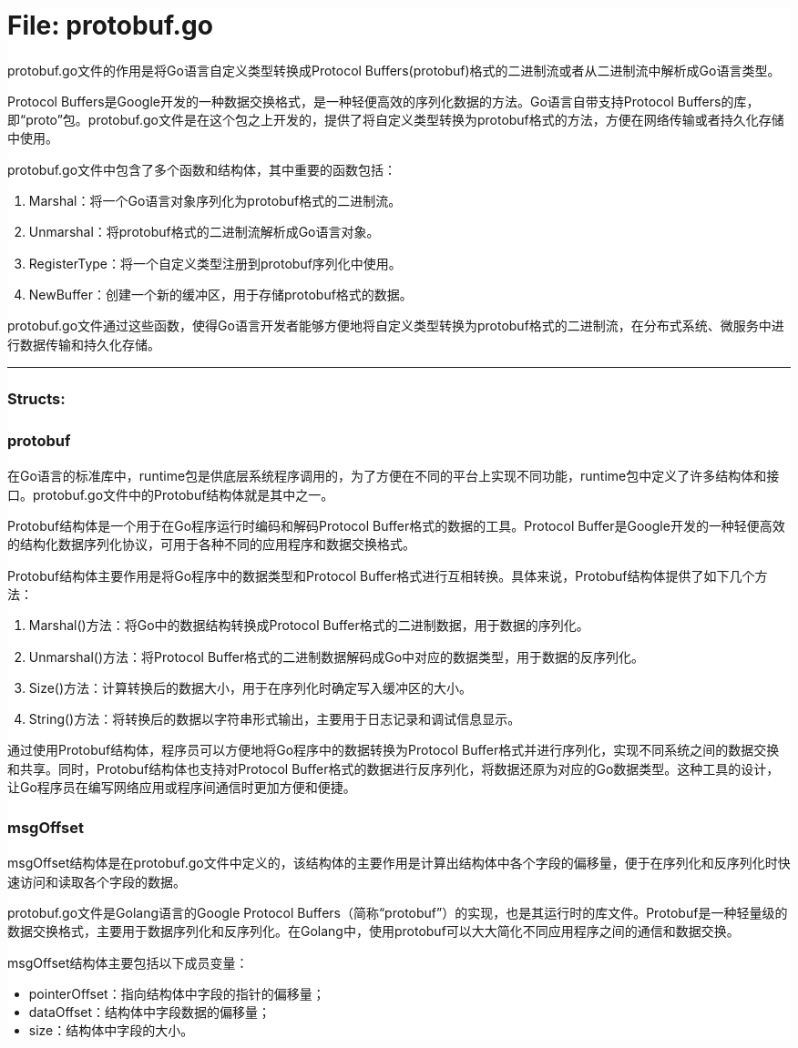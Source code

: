 # File: protobuf.go

protobuf.go文件的作用是将Go语言自定义类型转换成Protocol Buffers(protobuf)格式的二进制流或者从二进制流中解析成Go语言类型。

Protocol Buffers是Google开发的一种数据交换格式，是一种轻便高效的序列化数据的方法。Go语言自带支持Protocol Buffers的库，即“proto”包。protobuf.go文件是在这个包之上开发的，提供了将自定义类型转换为protobuf格式的方法，方便在网络传输或者持久化存储中使用。

protobuf.go文件中包含了多个函数和结构体，其中重要的函数包括：

1. Marshal：将一个Go语言对象序列化为protobuf格式的二进制流。

2. Unmarshal：将protobuf格式的二进制流解析成Go语言对象。

3. RegisterType：将一个自定义类型注册到protobuf序列化中使用。

4. NewBuffer：创建一个新的缓冲区，用于存储protobuf格式的数据。

protobuf.go文件通过这些函数，使得Go语言开发者能够方便地将自定义类型转换为protobuf格式的二进制流，在分布式系统、微服务中进行数据传输和持久化存储。




---

### Structs:

### protobuf

在Go语言的标准库中，runtime包是供底层系统程序调用的，为了方便在不同的平台上实现不同功能，runtime包中定义了许多结构体和接口。protobuf.go文件中的Protobuf结构体就是其中之一。

Protobuf结构体是一个用于在Go程序运行时编码和解码Protocol Buffer格式的数据的工具。Protocol Buffer是Google开发的一种轻便高效的结构化数据序列化协议，可用于各种不同的应用程序和数据交换格式。

Protobuf结构体主要作用是将Go程序中的数据类型和Protocol Buffer格式进行互相转换。具体来说，Protobuf结构体提供了如下几个方法：

1. Marshal()方法：将Go中的数据结构转换成Protocol Buffer格式的二进制数据，用于数据的序列化。

2. Unmarshal()方法：将Protocol Buffer格式的二进制数据解码成Go中对应的数据类型，用于数据的反序列化。

3. Size()方法：计算转换后的数据大小，用于在序列化时确定写入缓冲区的大小。

4. String()方法：将转换后的数据以字符串形式输出，主要用于日志记录和调试信息显示。

通过使用Protobuf结构体，程序员可以方便地将Go程序中的数据转换为Protocol Buffer格式并进行序列化，实现不同系统之间的数据交换和共享。同时，Protobuf结构体也支持对Protocol Buffer格式的数据进行反序列化，将数据还原为对应的Go数据类型。这种工具的设计，让Go程序员在编写网络应用或程序间通信时更加方便和便捷。



### msgOffset

msgOffset结构体是在protobuf.go文件中定义的，该结构体的主要作用是计算出结构体中各个字段的偏移量，便于在序列化和反序列化时快速访问和读取各个字段的数据。

protobuf.go文件是Golang语言的Google Protocol Buffers（简称“protobuf”）的实现，也是其运行时的库文件。Protobuf是一种轻量级的数据交换格式，主要用于数据序列化和反序列化。在Golang中，使用protobuf可以大大简化不同应用程序之间的通信和数据交换。

msgOffset结构体主要包括以下成员变量：

- pointerOffset：指向结构体中字段的指针的偏移量；
- dataOffset：结构体中字段数据的偏移量；
- size：结构体中字段的大小。
